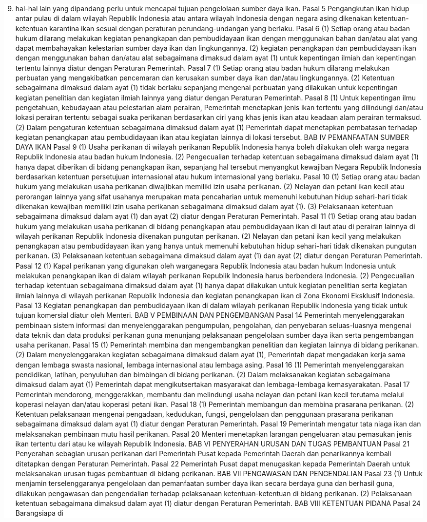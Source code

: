 9. hal-hal lain yang dipandang perlu untuk mencapai tujuan pengelolaan sumber daya ikan. Pasal 5 Pengangkutan ikan hidup antar pulau di dalam wilayah Republik Indonesia atau antara wilayah Indonesia dengan negara asing dikenakan ketentuan-ketentuan karantina ikan sesuai dengan peraturan perundang-undangan yang berlaku. Pasal 6 (1) Setiap orang atau badan hukum dilarang melakukan kegiatan penangkapan dan pembudidayaan ikan dengan menggunakan bahan dan/atau alat yang dapat membahayakan kelestarian sumber daya ikan dan lingkungannya. (2) kegiatan penangkapan dan pembudidayaan ikan dengan menggunakan bahan dan/atau alat sebagaimana dimaksud dalam ayat (1) untuk kepentingan ilmiah dan kepentingan tertentu lainnya diatur dengan Peraturan Pemerintah. Pasal 7 (1) Setiap orang atau badan hukum dilarang melakukan perbuatan yang mengakibatkan pencemaran dan kerusakan sumber daya ikan dan/atau lingkungannya. (2) Ketentuan sebagaimana dimaksud dalam ayat (1) tidak berlaku sepanjang mengenai perbuatan yang dilakukan untuk kepentingan kegiatan penelitian dan kegiatan ilmiah lainnya yang diatur dengan Peraturan Pemerintah. Pasal 8 (1) Untuk kepentingan ilmu pengetahuan, kebudayaan atau pelestarian alam perairan, Pemerintah menetapkan jenis ikan tertentu yang dilindungi dan/atau lokasi perairan tertentu sebagai suaka perikanan berdasarkan ciri yang khas jenis ikan atau keadaan alam perairan termaksud. (2) Dalam pengaturan ketentuan sebagaimana dimaksud dalam ayat (1) Pemerintah dapat menetapkan pembatasan terhadap kegiatan penangkapan atau pembudidayaan ikan atau kegiatan lainnya di lokasi tersebut. BAB IV PEMANFAATAN SUMBER DAYA IKAN Pasal 9 (1) Usaha perikanan di wilayah perikanan Republik Indonesia hanya boleh dilakukan oleh warga negara Republik Indonesia atau badan hukum Indonesia. (2) Pengecualian terhadap ketentuan sebagaimana dimaksud dalam ayat (1) hanya dapat diberikan di bidang penangkapan ikan, sepanjang hal tersebut menyangkut kewajiban Negara Republik Indonesia berdasarkan ketentuan persetujuan internasional atau hukum internasional yang berlaku. Pasal 10 (1) Setiap orang atau badan hukum yang melakukan usaha perikanan diwajibkan memiliki izin usaha perikanan. (2) Nelayan dan petani ikan kecil atau perorangan lainnya yang sifat usahanya merupakan mata pencaharian untuk memenuhi kebutuhan hidup sehari-hari tidak dikenakan kewajiban memiliki izin usaha perikanan sebagaimana dimaksud dalam ayat (1). (3) Pelaksanaan ketentuan sebagaimana dimaksud dalam ayat (1) dan ayat (2) diatur dengan Peraturan Pemerintah. Pasal 11 (1) Setiap orang atau badan hukum yang melakukan usaha perikanan di bidang penangkapan atau pembudidayaan ikan di laut atau di perairan lainnya di wilayah perikanan Republik Indonesia dikenakan pungutan perikanan. (2) Nelayan dan petani ikan kecil yang melakukan penangkapan atau pembudidayaan ikan yang hanya untuk memenuhi kebutuhan hidup sehari-hari tidak dikenakan pungutan perikanan. (3) Pelaksanaan ketentuan sebagaimana dimaksud dalam ayat (1) dan ayat (2) diatur dengan Peraturan Pemerintah. Pasal 12 (1) Kapal perikanan yang digunakan oleh warganegara Republik Indonesia atau badan hukum Indonesia untuk melakukan penangkapan ikan di dalam wilayah perikanan Republik Indonesia harus berbendera Indonesia. (2) Pengecualian terhadap ketentuan sebagaimana dimaksud dalam ayat (1) hanya dapat dilakukan untuk kegiatan penelitian serta kegiatan ilmiah lainnya di wilayah perikanan Republik Indonesia dan kegiatan penangkapan ikan di Zona Ekonomi Eksklusif Indonesia. Pasal 13 Kegiatan penangkapan dan pembudidayaan ikan di dalam wilayah perikanan Republik Indonesia yang tidak untuk tujuan komersial diatur oleh Menteri. BAB V PEMBINAAN DAN PENGEMBANGAN Pasal 14 Pemerintah menyelenggarakan pembinaan sistem informasi dan menyelenggarakan pengumpulan, pengolahan, dan penyebaran seluas-luasnya mengenai data teknik dan data produksi perikanan guna menunjang pelaksanaan pengelolaan sumber daya ikan serta pengembangan usaha perikanan. Pasal 15 (1) Pemerintah membina dan mengembangkan penelitian dan kegiatan lainnya di bidang perikanan. (2) Dalam menyelenggarakan kegiatan sebagaimana dimaksud dalam ayat (1), Pemerintah dapat mengadakan kerja sama dengan lembaga swasta nasional, lembaga internasional atau lembaga asing. Pasal 16 (1) Pemerintah menyelenggarakan pendidikan, latihan, penyuluhan dan bimbingan di bidang perikanan. (2) Dalam melaksanakan kegiatan sebagaimana dimaksud dalam ayat (1) Pemerintah dapat mengikutsertakan masyarakat dan lembaga-lembaga kemasyarakatan. Pasal 17 Pemerintah mendorong, menggerakkan, membantu dan melindungi usaha nelayan dan petani ikan kecil terutama melalui koperasi nelayan dan/atau koperasi petani ikan. Pasal 18 (1) Pemerintah membangun dan membina prasarana perikanan. (2) Ketentuan pelaksanaan mengenai pengadaan, kedudukan, fungsi, pengelolaan dan penggunaan prasarana perikanan sebagaimana dimaksud dalam ayat (1) diatur dengan Peraturan Pemerintah. Pasal 19 Pemerintah mengatur tata niaga ikan dan melaksanakan pembinaan mutu hasil perikanan. Pasal 20 Menteri menetapkan larangan pengeluaran atau pemasukan jenis ikan tertentu dari atau ke wilayah Republik Indonesia. BAB VI PENYERAHAN URUSAN DAN TUGAS PEMBANTUAN Pasal 21 Penyerahan sebagian urusan perikanan dari Pemerintah Pusat kepada Pemerintah Daerah dan penarikannya kembali ditetapkan dengan Peraturan Pemerintah. Pasal 22 Pemerintah Pusat dapat menugaskan kepada Pemerintah Daerah untuk melaksanakan urusan tugas pembantuan di bidang perikanan. BAB VII PENGAWASAN DAN PENGENDALIAN Pasal 23 (1) Untuk menjamin terselenggaranya pengelolaan dan pemanfaatan sumber daya ikan secara berdaya guna dan berhasil guna, dilakukan pengawasan dan pengendalian terhadap pelaksanaan ketentuan-ketentuan di bidang perikanan. (2) Pelaksanaan ketentuan sebagaimana dimaksud dalam ayat (1) diatur dengan Peraturan Pemerintah. BAB VIII KETENTUAN PIDANA Pasal 24 Barangsiapa di